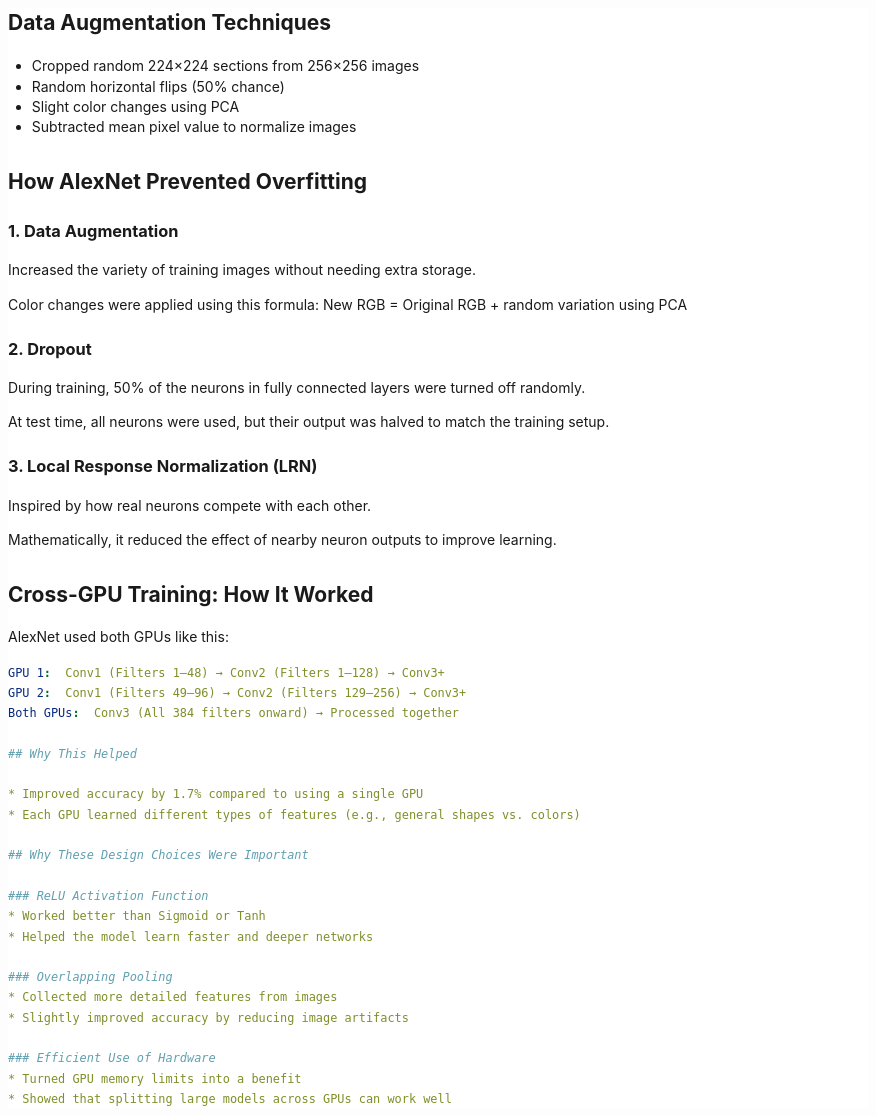 ## Data Augmentation Techniques

* Cropped random 224×224 sections from 256×256 images
* Random horizontal flips (50% chance)
* Slight color changes using PCA
* Subtracted mean pixel value to normalize images

## How AlexNet Prevented Overfitting

### 1. Data Augmentation

Increased the variety of training images without needing extra storage.

Color changes were applied using this formula:
New RGB = Original RGB + random variation using PCA

### 2. Dropout

During training, 50% of the neurons in fully connected layers were turned off randomly.

At test time, all neurons were used, but their output was halved to match the training setup.

### 3. Local Response Normalization (LRN)

Inspired by how real neurons compete with each other.

Mathematically, it reduced the effect of nearby neuron outputs to improve learning.

## Cross-GPU Training: How It Worked

AlexNet used both GPUs like this:

```yaml
GPU 1:  Conv1 (Filters 1–48) → Conv2 (Filters 1–128) → Conv3+
GPU 2:  Conv1 (Filters 49–96) → Conv2 (Filters 129–256) → Conv3+
Both GPUs:  Conv3 (All 384 filters onward) → Processed together

## Why This Helped

* Improved accuracy by 1.7% compared to using a single GPU
* Each GPU learned different types of features (e.g., general shapes vs. colors)

## Why These Design Choices Were Important

### ReLU Activation Function
* Worked better than Sigmoid or Tanh
* Helped the model learn faster and deeper networks

### Overlapping Pooling
* Collected more detailed features from images
* Slightly improved accuracy by reducing image artifacts

### Efficient Use of Hardware
* Turned GPU memory limits into a benefit
* Showed that splitting large models across GPUs can work well

```
